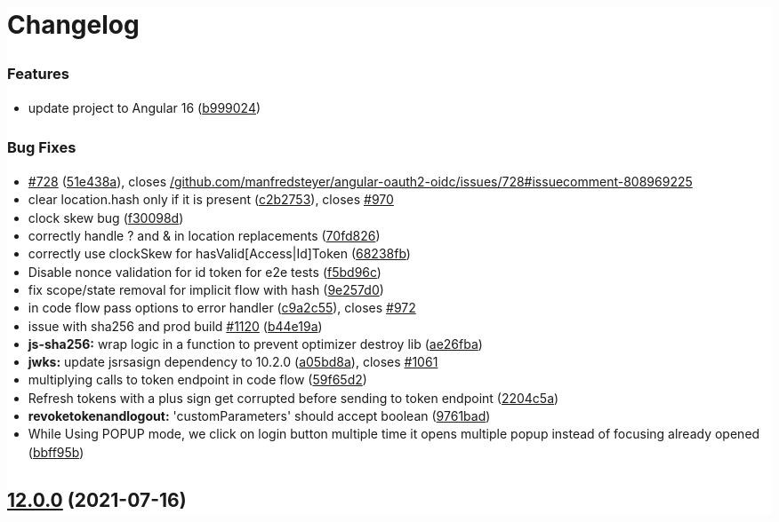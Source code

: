 # Changelog

### Features

* update project to Angular 16 ([b999024](https://github.com/manfredsteyer/angular-oauth2-oidc/commit/b999024b1bb7fdb40f07810a75add60f47fe5f08))


### Bug Fixes

* [#728](https://github.com/manfredsteyer/angular-oauth2-oidc/issues/728) ([51e438a](https://github.com/manfredsteyer/angular-oauth2-oidc/commit/51e438a942773948f17ab108332d704b459fd789)), closes [/github.com/manfredsteyer/angular-oauth2-oidc/issues/728#issuecomment-808969225](https://github.com/manfredsteyer//github.com/manfredsteyer/angular-oauth2-oidc/issues/728/issues/issuecomment-808969225)
* clear location.hash only if it is present ([c2b2753](https://github.com/manfredsteyer/angular-oauth2-oidc/commit/c2b2753943d59a6b4b5149f1003371338ac1a210)), closes [#970](https://github.com/manfredsteyer/angular-oauth2-oidc/issues/970)
* clock skew bug ([f30098d](https://github.com/manfredsteyer/angular-oauth2-oidc/commit/f30098df4213671871cf9cd5667ca9751ff29ddd))
* correctly handle ? and & in location replacements ([70fd826](https://github.com/manfredsteyer/angular-oauth2-oidc/commit/70fd8268832aba954956542e37896252dde5cdab))
* correctly use clockSkew for hasValid[Access|Id]Token ([68238fb](https://github.com/manfredsteyer/angular-oauth2-oidc/commit/68238fb6ea4a2f88ada97b03b13663d1454b001c))
* Disable nonce validation for id token for e2e tests ([f5bd96c](https://github.com/manfredsteyer/angular-oauth2-oidc/commit/f5bd96ca81ec6b7af868de72b1098541264347cf))
* fix scope/state removal for implicit flow with hash ([9e257d0](https://github.com/manfredsteyer/angular-oauth2-oidc/commit/9e257d0d267942d716607f2a1c78700bd9d6e9ef))
* in code flow pass options to error handler ([c9a2c55](https://github.com/manfredsteyer/angular-oauth2-oidc/commit/c9a2c557178af26154adfbcf39e3db2d12ee0503)), closes [#972](https://github.com/manfredsteyer/angular-oauth2-oidc/issues/972)
* issue with sha256 and prod build [#1120](https://github.com/manfredsteyer/angular-oauth2-oidc/issues/1120) ([b44e19a](https://github.com/manfredsteyer/angular-oauth2-oidc/commit/b44e19a2f5c758e3b5dab259336ee1974bfe99c8))
* **js-sha256:** wrap logic in a function to prevent optimizer destroy lib ([ae26fba](https://github.com/manfredsteyer/angular-oauth2-oidc/commit/ae26fba258cc3effd693d23473ff51b63005b9ae))
* **jwks:** update jsrsasign dependency to 10.2.0 ([a05bd8a](https://github.com/manfredsteyer/angular-oauth2-oidc/commit/a05bd8a106035acb51fb06fd62e17de0de8decb4)), closes [#1061](https://github.com/manfredsteyer/angular-oauth2-oidc/issues/1061)
* multiplying calls to token endpoint in code flow ([59f65d2](https://github.com/manfredsteyer/angular-oauth2-oidc/commit/59f65d2eb9cd1a724301fb3de0b3def796920bd4))
* Refresh tokens with a plus sign get corrupted before sending to token endpoint ([2204c5a](https://github.com/manfredsteyer/angular-oauth2-oidc/commit/2204c5a307640d11b847a0c266b44ca2c18fd9a7))
* **revoketokenandlogout:** 'customParameters' should accept boolean ([9761bad](https://github.com/manfredsteyer/angular-oauth2-oidc/commit/9761baded0d85bd831947de4607296fb029579ab))
* While Using POPUP mode, we click on login button multiple time it opens multiple popup instead of focusing already opened ([bbff95b](https://github.com/manfredsteyer/angular-oauth2-oidc/commit/bbff95b86173fa9262bf962e7fa4cfe4121b787e))

## [12.0.0](https://github.com/manfredsteyer/angular-oauth2-oidc/compare/v10.0.3...v10.0.2) (2021-07-16)
